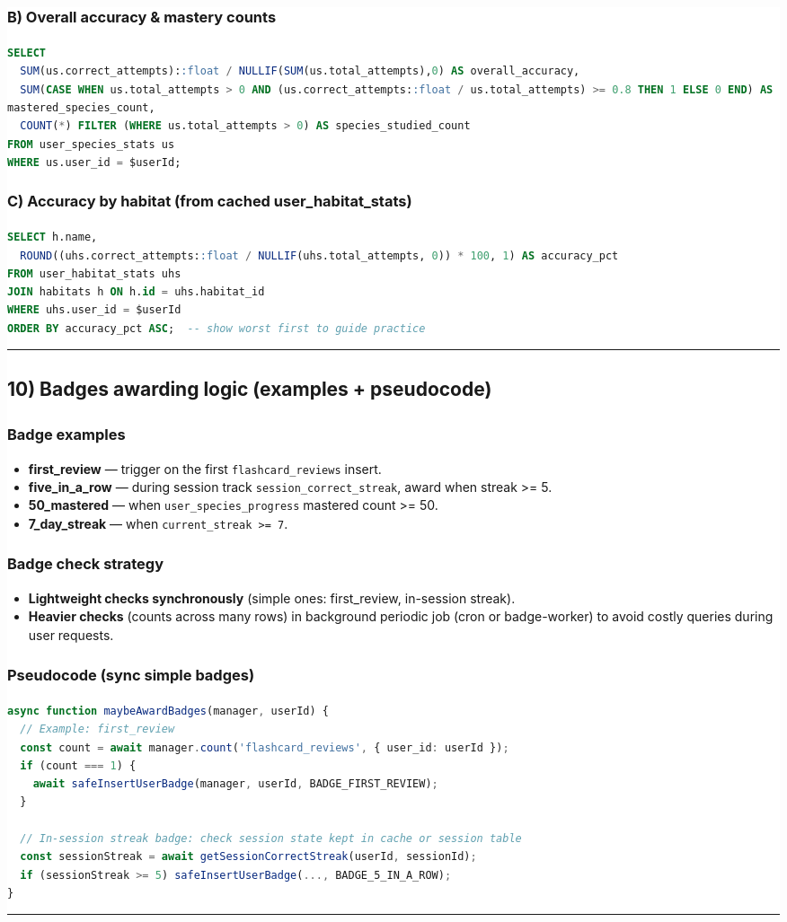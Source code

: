### B) Overall accuracy & mastery counts

```sql
SELECT
  SUM(us.correct_attempts)::float / NULLIF(SUM(us.total_attempts),0) AS overall_accuracy,
  SUM(CASE WHEN us.total_attempts > 0 AND (us.correct_attempts::float / us.total_attempts) >= 0.8 THEN 1 ELSE 0 END) AS mastered_species_count,
  COUNT(*) FILTER (WHERE us.total_attempts > 0) AS species_studied_count
FROM user_species_stats us
WHERE us.user_id = $userId;
```

### C) Accuracy by habitat (from cached user_habitat_stats)

```sql
SELECT h.name,
  ROUND((uhs.correct_attempts::float / NULLIF(uhs.total_attempts, 0)) * 100, 1) AS accuracy_pct
FROM user_habitat_stats uhs
JOIN habitats h ON h.id = uhs.habitat_id
WHERE uhs.user_id = $userId
ORDER BY accuracy_pct ASC;  -- show worst first to guide practice
```

---

## 10) Badges awarding logic (examples + pseudocode)

### Badge examples

* **first_review** — trigger on the first `flashcard_reviews` insert.
* **five_in_a_row** — during session track `session_correct_streak`, award when streak >= 5.
* **50_mastered** — when `user_species_progress` mastered count >= 50.
* **7_day_streak** — when `current_streak >= 7`.

### Badge check strategy

* **Lightweight checks synchronously** (simple ones: first_review, in-session streak).
* **Heavier checks** (counts across many rows) in background periodic job (cron or badge-worker) to avoid costly queries during user requests.

### Pseudocode (sync simple badges)

```ts
async function maybeAwardBadges(manager, userId) {
  // Example: first_review
  const count = await manager.count('flashcard_reviews', { user_id: userId });
  if (count === 1) {
    await safeInsertUserBadge(manager, userId, BADGE_FIRST_REVIEW);
  }

  // In-session streak badge: check session state kept in cache or session table
  const sessionStreak = await getSessionCorrectStreak(userId, sessionId);
  if (sessionStreak >= 5) safeInsertUserBadge(..., BADGE_5_IN_A_ROW);
}
```

---